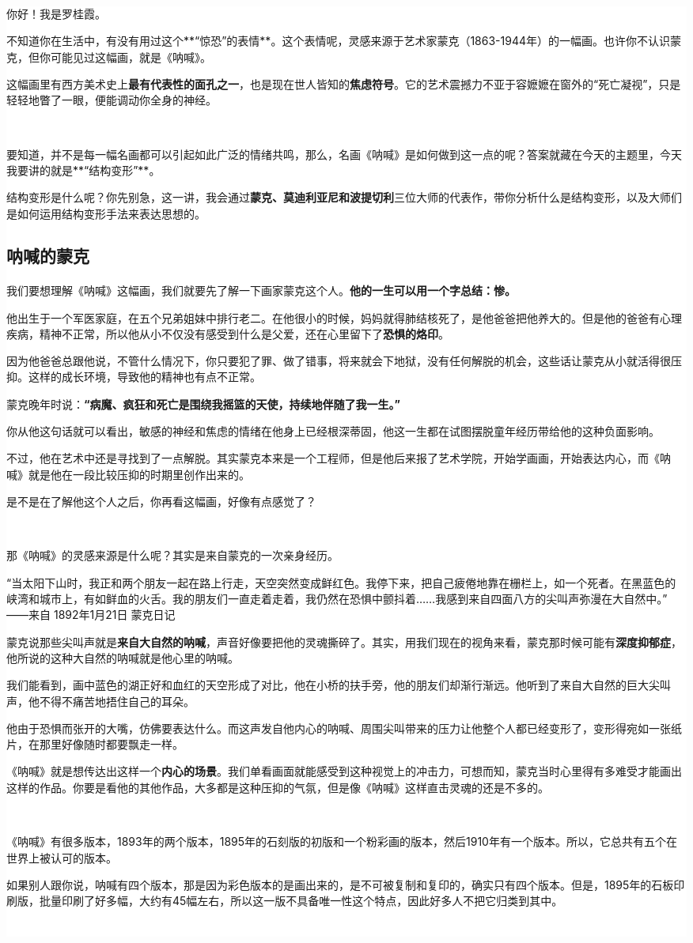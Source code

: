 <audio id="audio" title="06 | 名画《呐喊》是怎么变成表情包的？" controls="" preload="none"><source id="mp3" src="https://static001.geekbang.org/resource/audio/23/e2/234bd30dd794d060e0b2e1e94144e0e2.mp3"></audio>

你好！我是罗桂霞。

不知道你在生活中，有没有用过这个**“惊恐”的表情**。这个表情呢，灵感来源于艺术家蒙克（1863-1944年）的一幅画。也许你不认识蒙克，但你可能见过这幅画，就是《呐喊》。

这幅画里有西方美术史上**最有代表性的面孔之一**，也是现在世人皆知的**焦虑符号**。它的艺术震撼力不亚于容嬷嬷在窗外的“死亡凝视”，只是轻轻地瞥了一眼，便能调动你全身的神经。

<img src="https://static001.geekbang.org/resource/image/9a/3f/9a90cdc2fefb5e56cd8113a5e5abdf3f.jpg" alt="">

要知道，并不是每一幅名画都可以引起如此广泛的情绪共鸣，那么，名画《呐喊》是如何做到这一点的呢？答案就藏在今天的主题里，今天我要讲的就是**“结构变形”**。

结构变形是什么呢？你先别急，这一讲，我会通过**蒙克、莫迪利亚尼和波提切利**三位大师的代表作，带你分析什么是结构变形，以及大师们是如何运用结构变形手法来表达思想的。

## 呐喊的蒙克

我们要想理解《呐喊》这幅画，我们就要先了解一下画家蒙克这个人。**他的一生可以用一个字总结：惨。**

他出生于一个军医家庭，在五个兄弟姐妹中排行老二。在他很小的时候，妈妈就得肺结核死了，是他爸爸把他养大的。但是他的爸爸有心理疾病，精神不正常，所以他从小不仅没有感受到什么是父爱，还在心里留下了**恐惧的烙印**。

因为他爸爸总跟他说，不管什么情况下，你只要犯了罪、做了错事，将来就会下地狱，没有任何解脱的机会，这些话让蒙克从小就活得很压抑。这样的成长环境，导致他的精神也有点不正常。

蒙克晚年时说：**“病魔、疯狂和死亡是围绕我摇篮的天使，持续地伴随了我一生。”**

你从他这句话就可以看出，敏感的神经和焦虑的情绪在他身上已经根深蒂固，他这一生都在试图摆脱童年经历带给他的这种负面影响。

不过，他在艺术中还是寻找到了一点解脱。其实蒙克本来是一个工程师，但是他后来报了艺术学院，开始学画画，开始表达内心，而《呐喊》就是他在一段比较压抑的时期里创作出来的。

是不是在了解他这个人之后，你再看这幅画，好像有点感觉了？

<img src="https://static001.geekbang.org/resource/image/c2/3e/c27c1137b1037449dd396a05f415f53e.jpg" alt="" title="《呐喊》（The scream）[br]爱德华·蒙克（Edvard Munch）[br]创作于1863-1944年[br]现存于挪威国家美术馆">

那《呐喊》的灵感来源是什么呢？其实是来自蒙克的一次亲身经历。

> 
<p>“当太阳下山时，我正和两个朋友一起在路上行走，天空突然变成鲜红色。我停下来，把自己疲倦地靠在栅栏上，如一个死者。在黑蓝色的峡湾和城市上，有如鲜血的火舌。我的朋友们一直走着走着，我仍然在恐惧中颤抖着……我感到来自四面八方的尖叫声弥漫在大自然中。”<br>
——来自 1892年1月21日 蒙克日记</p>


蒙克说那些尖叫声就是**来自大自然的呐喊**，声音好像要把他的灵魂撕碎了。其实，用我们现在的视角来看，蒙克那时候可能有**深度抑郁症**，他所说的这种大自然的呐喊就是他心里的呐喊。

我们能看到，画中蓝色的湖正好和血红的天空形成了对比，他在小桥的扶手旁，他的朋友们却渐行渐远。他听到了来自大自然的巨大尖叫声，他不得不痛苦地捂住自己的耳朵。

他由于恐惧而张开的大嘴，仿佛要表达什么。而这声发自他内心的呐喊、周围尖叫带来的压力让他整个人都已经变形了，变形得宛如一张纸片，在那里好像随时都要飘走一样。

《呐喊》就是想传达出这样一个**内心的场景**。我们单看画面就能感受到这种视觉上的冲击力，可想而知，蒙克当时心里得有多难受才能画出这样的作品。你要是看他的其他作品，大多都是这种压抑的气氛，但是像《呐喊》这样直击灵魂的还是不多的。

<img src="https://static001.geekbang.org/resource/image/ea/a6/ea59246c7222222c2e98982af11fd1a6.jpg" alt="" title="《呐喊》的多个版本">

《呐喊》有很多版本，1893年的两个版本，1895年的石刻版的初版和一个粉彩画的版本，然后1910年有一个版本。所以，它总共有五个在世界上被认可的版本。

如果别人跟你说，呐喊有四个版本，那是因为彩色版本的是画出来的，是不可被复制和复印的，确实只有四个版本。但是，1895年的石板印刷版，批量印刷了好多幅，大约有45幅左右，所以这一版不具备唯一性这个特点，因此好多人不把它归类到其中。

<img src="https://static001.geekbang.org/resource/image/9a/ea/9ab62f93d61a308c0c9a850ecdcbc6ea.jpg" alt="" title="蒙克《呐喊》（平面印刷版）">

